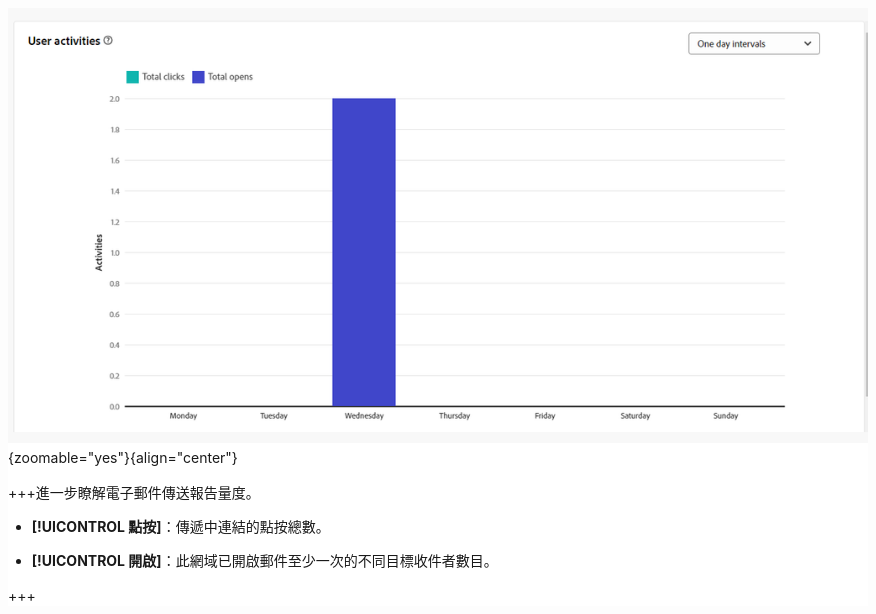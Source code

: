![使用者活動報告的熒幕擷圖](assets/campaign_report_email_user_activities.png){zoomable="yes"}{align="center"}

+++進一步瞭解電子郵件傳送報告量度。

* **[!UICONTROL 點按]**：傳遞中連結的點按總數。

* **[!UICONTROL 開啟]**：此網域已開啟郵件至少一次的不同目標收件者數目。

+++